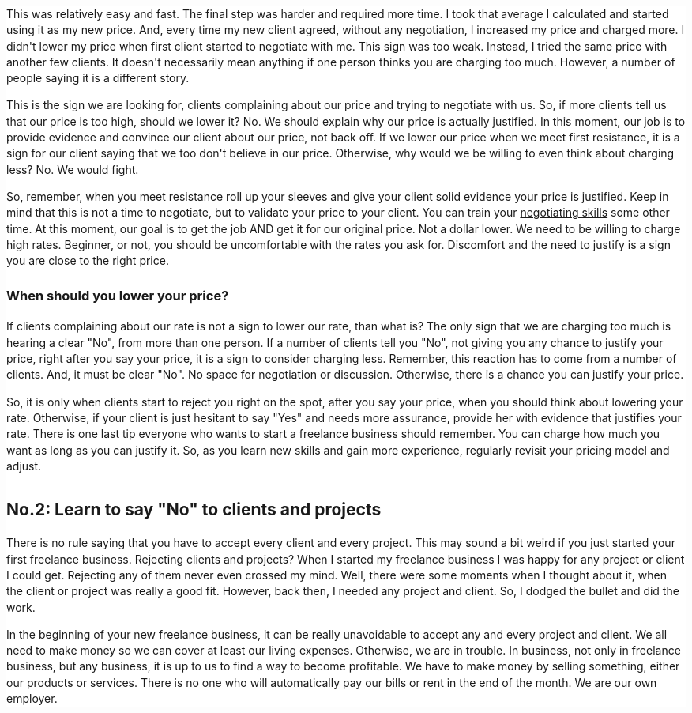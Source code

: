 This was relatively easy and fast. The final step was harder and required more time. I took that average I calculated and started using it as my new price. And, every time my new client agreed, without any negotiation, I increased my price and charged more. I didn't lower my price when first client started to negotiate with me. This sign was too weak. Instead, I tried the same price with another few clients. It doesn't necessarily mean anything if one person thinks you are charging too much. However, a number of people saying it is a different story.

This is the sign we are looking for, clients complaining about our price and trying to negotiate with us. So, if more clients tell us that our price is too high, should we lower it? No. We should explain why our price is actually justified. In this moment, our job is to provide evidence and convince our client about our price, not back off. If we lower our price when we meet first resistance, it is a sign for our client saying that we too don't believe in our price. Otherwise, why would we be willing to even think about charging less? No. We would fight.

So, remember, when you meet resistance roll up your sleeves and give your client solid evidence your price is justified. Keep in mind that this is not a time to negotiate, but to validate your price to your client. You can train your [negotiating skills] some other time. At this moment, our goal is to get the job AND get it for our original price. Not a dollar lower. We need to be willing to charge high rates. Beginner, or not, you should be uncomfortable with the rates you ask for. Discomfort and the need to justify is a sign you are close to the right price.

### When should you lower your price?

If clients complaining about our rate is not a sign to lower our rate, than what is? The only sign that we are charging too much is hearing a clear "No", from more than one person. If a number of clients tell you "No", not giving you any chance to justify your price, right after you say your price, it is a sign to consider charging less. Remember, this reaction has to come from a number of clients. And, it must be clear "No". No space for negotiation or discussion. Otherwise, there is a chance you can justify your price.

So, it is only when clients start to reject you right on the spot, after you say your price, when you should think about lowering your rate. Otherwise, if your client is just hesitant to say "Yes" and needs more assurance, provide her with evidence that justifies your rate. There is one last tip everyone who wants to start a freelance business should remember. You can charge how much you want as long as you can justify it. So, as you learn new skills and gain more experience, regularly revisit your pricing model and adjust.

## No.2: Learn to say "No" to clients and projects

There is no rule saying that you have to accept every client and every project. This may sound a bit weird if you just started your first freelance business. Rejecting clients and projects? When I started my freelance business I was happy for any project or client I could get. Rejecting any of them never even crossed my mind. Well, there were some moments when I thought about it, when the client or project was really a good fit. However, back then, I needed any project and client. So, I dodged the bullet and did the work.

In the beginning of your new freelance business, it can be really unavoidable to accept any and every project and client. We all need to make money so we can cover at least our living expenses. Otherwise, we are in trouble. In business, not only in freelance business, but any business, it is up to us to find a way to become profitable. We have to make money by selling something, either our products or services. There is no one who will automatically pay our bills or rent in the end of the month. We are our own employer.


[Freelancer.com]: https://www.freelancer.com/
[Marc Andreessen]: https://en.wikipedia.org/wiki/Marc_Andreessen
[The Tim Ferriss Show]: https://tim.blog/2016/05/29/marc-andreessen/
[negotiating skills]: https://blog.alexdevero.com/make-deal-art-negotiation/
[part 2]: https://blog.alexdevero.com/freelance-business-pt2/